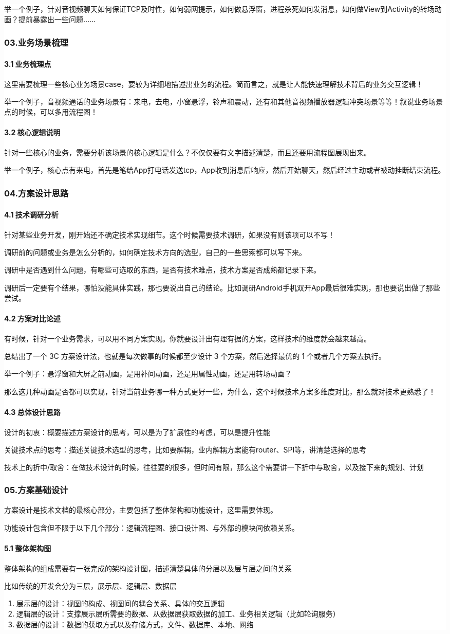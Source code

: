 举一个例子，针对音视频聊天如何保证TCP及时性，如何弱网提示，如何做悬浮窗，进程杀死如何发消息，如何做View到Activity的转场动画？提前暴露出一些问题……

### 03.业务场景梳理

#### 3.1 业务梳理点

这里需要梳理一些核心业务场景case，要较为详细地描述出业务的流程。简而言之，就是让人能快速理解技术背后的业务交互逻辑！

举一个例子，音视频通话的业务场景有：来电，去电，小窗悬浮，铃声和震动，还有和其他音视频播放器逻辑冲突场景等等！叙说业务场景点的时候，可以多用流程图！

#### 3.2 核心逻辑说明

针对一些核心的业务，需要分析该场景的核心逻辑是什么？不仅仅要有文字描述清楚，而且还要用流程图展现出来。

举一个例子，核心点有来电，首先是笔给App打电话发送tcp，App收到消息后响应，然后开始聊天，然后经过主动或者被动挂断结束流程。

### 04.方案设计思路

#### 4.1 技术调研分析

针对某些业务开发，刚开始还不确定技术实现细节。这个时候需要技术调研，如果没有则该项可以不写！

调研前的问题或业务是怎么分析的，如何确定技术方向的选型，自己的一些思索都可以写下来。

调研中是否遇到什么问题，有哪些可选取的东西，是否有技术难点，技术方案是否成熟都记录下来。

调研后一定要有个结果，哪怕没能具体实践，那也要说出自己的结论。比如调研Android手机双开App最后很难实现，那也要说出做了那些尝试。

#### 4.2 方案对比论述

有时候，针对一个业务需求，可以用不同方案实现。你就要设计出有理有据的方案，这样技术的维度就会越来越高。

总结出了一个 3C 方案设计法，也就是每次做事的时候都至少设计 3 个方案，然后选择最优的 1 个或者几个方案去执行。

举一个例子：悬浮窗和大屏之前动画，是用补间动画，还是用属性动画，还是用转场动画？

那么这几种动画是否都可以实现，针对当前业务哪一种方式更好一些，为什么，这个时候技术方案多维度对比，那么就对技术更熟悉了！

#### 4.3 总体设计思路

设计的初衷：概要描述方案设计的思考，可以是为了扩展性的考虑，可以是提升性能

关键技术点的思考：描述关键技术选型的思考，比如要解耦，业内解耦方案能有router、SPI等，讲清楚选择的思考

技术上的折中/取舍：在做技术设计的时候，往往要的很多，但时间有限，那么这个需要讲一下折中与取舍，以及接下来的规划、计划

### 05.方案基础设计

方案设计是技术文档的最核心部分，主要包括了整体架构和功能设计，这里需要体现。

功能设计包含但不限于以下几个部分：逻辑流程图、接口设计图、与外部的模块间依赖关系。

#### 5.1 整体架构图

整体架构的组成需要有一张完成的架构设计图，描述清楚具体的分层以及层与层之间的关系

比如传统的开发会分为三层，展示层、逻辑层、数据层

1. 展示层的设计：视图的构成、视图间的耦合关系、具体的交互逻辑
2. 逻辑层的设计：支撑展示层所需要的数据、从数据层获取数据的加工、业务相关逻辑（比如轮询服务）
3. 数据层的设计：数据的获取方式以及存储方式，文件、数据库、本地、网络
